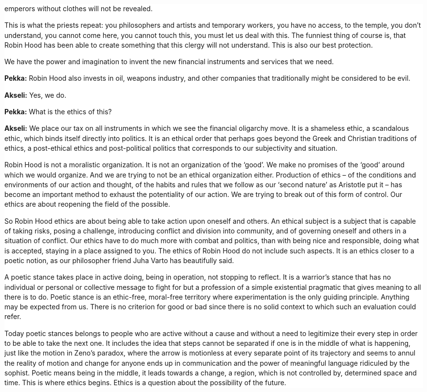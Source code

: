 emperors without clothes will not be revealed.

This is what the priests repeat: you philosophers and artists and
temporary workers, you have no access, to the temple, you don’t
understand, you cannot come here, you cannot touch this, you must let us
deal with this. The funniest thing of course is, that Robin Hood has
been able to create something that this clergy will not understand. This
is also our best protection.

We have the power and imagination to invent the new financial
instruments and services that we need.

**Pekka:** Robin Hood also invests in oil, weapons industry, and other
companies that traditionally might be considered to be evil.

**Akseli:** Yes, we do.

**Pekka:** What is the ethics of this?

**Akseli:** We place our tax on all instruments in which we see the
financial oligarchy move. It is a shameless ethic, a scandalous ethic,
which binds itself directly into politics. It is an ethical order that
perhaps goes beyond the Greek and Christian traditions of ethics, a
post-ethical ethics and post-political politics that corresponds to our
subjectivity and situation.

Robin Hood is not a moralistic organization. It is not an organization
of the ‘good’. We make no promises of the ‘good’ around which we would
organize. And we are trying to not be an ethical organization either.
Production of ethics – of the conditions and environments of our action
and thought, of the habits and rules that we follow as our ‘second
nature’ as Aristotle put it – has become an important method to exhaust
the potentiality of our action. We are trying to break out of this form
of control. Our ethics are about reopening the field of the possible.

So Robin Hood ethics are about being able to take action upon oneself and
others. An ethical subject is a subject that is capable of taking risks,
posing a challenge, introducing conflict and division into community,
and of governing oneself and others in a situation of conflict. Our
ethics have to do much more with combat and politics, than with being
nice and responsible, doing what is accepted, staying in a place
assigned to you. The ethics of Robin Hood do not include such aspects.
It is an ethics closer to a poetic notion, as our philosopher friend Juha Varto
has beautifully said.

A poetic stance takes place in active doing, being in operation, not
stopping to reflect. It is a warrior’s stance that has no individual or
personal or collective message to fight for but a profession of a simple
existential pragmatic that gives meaning to all there is to do.
Poetic stance is an ethic-free, moral-free territory where
experimentation is the only guiding principle. Anything may be expected
from us. There is no criterion for good or bad since there is no solid
context to which such an evaluation could refer.

Today poetic stances belongs to people who are active without a cause
and without a need to legitimize their every step in order to be able to
take the next one. It includes the idea that steps cannot be separated
if one is in the middle of what is happening, just like the motion in
Zeno’s paradox, where the arrow is motionless at every separate point of
its trajectory and seems to annul the reality of motion and change for
anyone ends up in communication and the power of meaningful language
ridiculed by the sophist. Poetic means being in the middle, it leads
towards a change, a region, which is not controlled by, determined space
and time. This is where ethics begins. Ethics is a question about the
possibility of the future.
